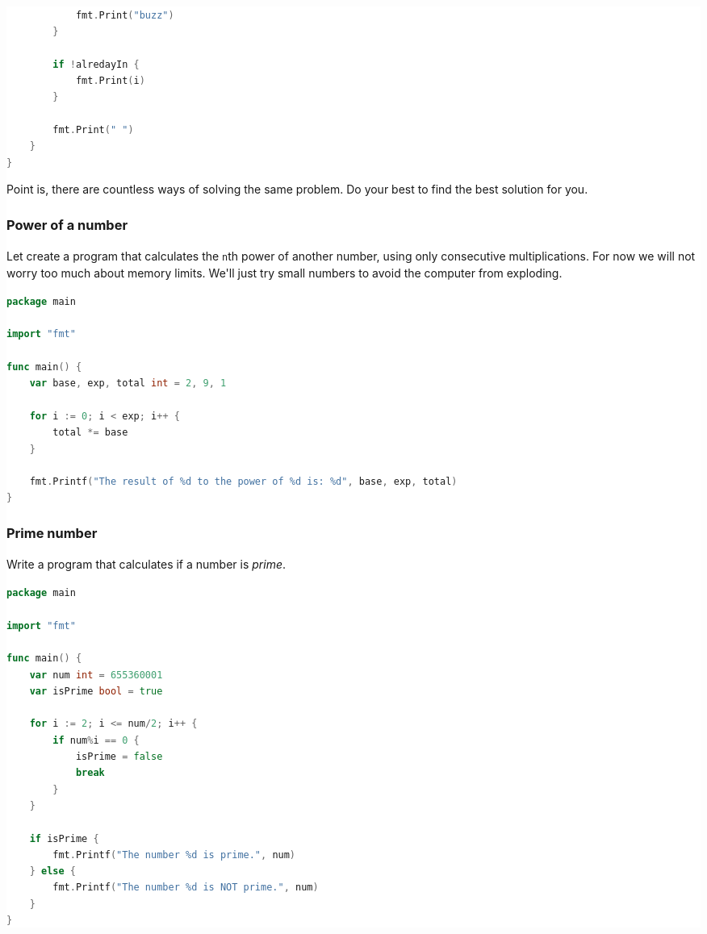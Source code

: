 ```go
			fmt.Print("buzz")
		}

		if !alredayIn {
			fmt.Print(i)
		}

		fmt.Print(" ")
	}
}
```

Point is, there are countless ways of solving the same problem. Do your best to find the best solution for you.

### Power of a number
Let create a program that calculates the `n`th power of another number, using only consecutive multiplications. For now
we will not worry too much about memory limits. We'll just try small numbers to avoid the computer from exploding.

```go
package main

import "fmt"

func main() {
	var base, exp, total int = 2, 9, 1

	for i := 0; i < exp; i++ {
		total *= base
	}

	fmt.Printf("The result of %d to the power of %d is: %d", base, exp, total)
}
```

### Prime number
Write a program that calculates if a number is *prime*.

```go
package main

import "fmt"

func main() {
	var num int = 655360001
	var isPrime bool = true

	for i := 2; i <= num/2; i++ {
		if num%i == 0 {
			isPrime = false
			break
		}
	}

	if isPrime {
		fmt.Printf("The number %d is prime.", num)
	} else {
		fmt.Printf("The number %d is NOT prime.", num)
	}
}
```
